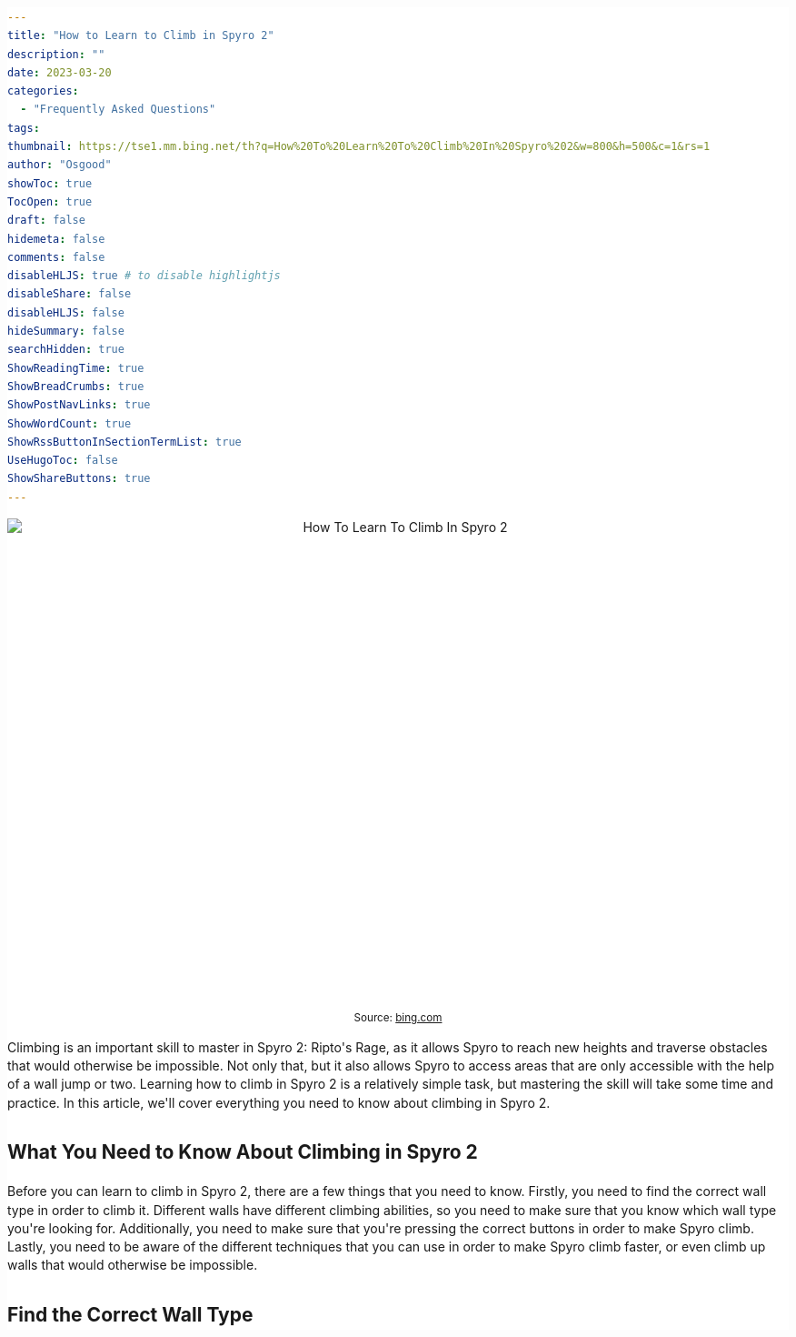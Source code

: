 ```yaml
---
title: "How to Learn to Climb in Spyro 2"
description: ""
date: 2023-03-20
categories:
  - "Frequently Asked Questions" 
tags: 
thumbnail: https://tse1.mm.bing.net/th?q=How%20To%20Learn%20To%20Climb%20In%20Spyro%202&w=800&h=500&c=1&rs=1
author: "Osgood"
showToc: true
TocOpen: true
draft: false
hidemeta: false
comments: false
disableHLJS: true # to disable highlightjs
disableShare: false
disableHLJS: false
hideSummary: false
searchHidden: true
ShowReadingTime: true
ShowBreadCrumbs: true
ShowPostNavLinks: true
ShowWordCount: true
ShowRssButtonInSectionTermList: true
UseHugoToc: false
ShowShareButtons: true
---
```


<center>
	<img src="https://tse1.mm.bing.net/th?q=How%20To%20Learn%20To%20Climb%20In%20Spyro%202&w=800&h=500&c=1&rs=1" alt="How To Learn To Climb In Spyro 2" width="800" height="500" style="display: block; width: 100%; height: auto">
	<small>Source: <a href="https://www.bing.com" rel="nofollow">bing.com</a></small>
</center>

<p>Climbing is an important skill to master in Spyro 2: Ripto's Rage, as it allows Spyro to reach new heights and traverse obstacles that would otherwise be impossible. Not only that, but it also allows Spyro to access areas that are only accessible with the help of a wall jump or two. Learning how to climb in Spyro 2 is a relatively simple task, but mastering the skill will take some time and practice. In this article, we'll cover everything you need to know about climbing in Spyro 2.</p>

<h2>What You Need to Know About Climbing in Spyro 2</h2>

<p>Before you can learn to climb in Spyro 2, there are a few things that you need to know. Firstly, you need to find the correct wall type in order to climb it. Different walls have different climbing abilities, so you need to make sure that you know which wall type you're looking for. Additionally, you need to make sure that you're pressing the correct buttons in order to make Spyro climb. Lastly, you need to be aware of the different techniques that you can use in order to make Spyro climb faster, or even climb up walls that would otherwise be impossible.</p>

<h2>Find the Correct Wall Type</h2>
